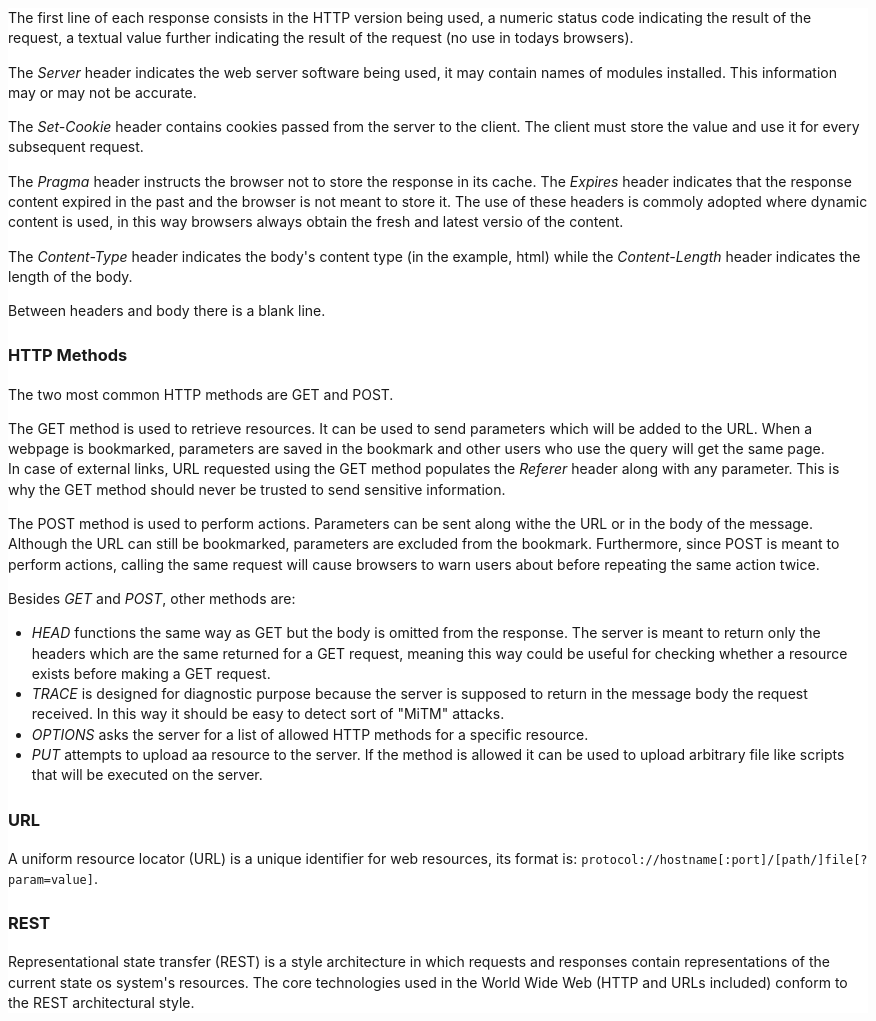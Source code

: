 
The first line of each response consists in the HTTP version being used, a numeric status code indicating the result of the request, a textual value further indicating the result of the request (no use in todays browsers).  

The _Server_ header indicates the web server software being used, it may contain names of modules installed. This information may or may not be accurate.  

The _Set-Cookie_ header contains cookies passed from the server to the client. The client must store the value and use it for every subsequent request.  

The _Pragma_ header instructs the browser not to store the response in its cache. The _Expires_ header indicates that the response content expired in the past and the browser is not meant to store it. The use of these headers is commoly adopted where dynamic content is used, in this way browsers always obtain the fresh and latest versio of the content.  

The _Content-Type_ header indicates the body's content type (in the example, html) while the _Content-Length_ header indicates the length of the body.  

Between headers and body there is a blank line.  

### HTTP Methods

The two most common HTTP methods are GET and POST.  

The GET method is used to retrieve resources. It can be used to send parameters which will be added to the URL. When a webpage is bookmarked, parameters are saved in the bookmark and other users who use the query will get the same page.  
In case of external links, URL requested using the GET method populates the _Referer_ header along with any parameter. This is why the GET method should never be trusted to send sensitive information.  

The POST method is used to perform actions. Parameters can be sent along withe the URL or in the body of the message. Although the URL can still be bookmarked, parameters are excluded from the bookmark. Furthermore, since POST is meant to perform actions, calling the same request will cause browsers to warn users about before repeating the same action twice.  

Besides _GET_ and _POST_, other methods are:

- _HEAD_ functions the same way as GET but the body is omitted from the response. The server is meant to return only the headers which are the same returned for a GET request, meaning this way could be useful for checking whether a resource exists before making a GET request.  
- _TRACE_ is designed for diagnostic purpose because the server is supposed to return in the message body the request received. In this way it should be easy to detect sort of "MiTM" attacks.
- _OPTIONS_ asks the server for a list of allowed HTTP methods for a specific resource.
- _PUT_ attempts to upload aa resource to the server. If the method is allowed it can be used to upload arbitrary file like scripts that will be executed on the server.  

### URL

A uniform resource locator (URL) is a unique identifier for web resources, its format is:  ```protocol://hostname[:port]/[path/]file[?param=value]```.  

### REST

Representational state transfer (REST) is a style architecture in which requests and responses contain representations of the current state os system's resources. The core technologies used in the World Wide Web (HTTP and URLs included) conform to the REST architectural style.  

